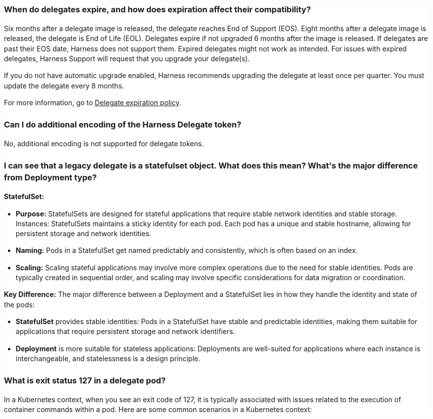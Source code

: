 ### When do delegates expire, and how does expiration affect their compatibility?

Six months after a delegate image is released, the delegate reaches End of Support (EOS). Eight months after a delegate image is released, the delegate is End of Life (EOL). Delegates expire if not upgraded 6 months after the image is released. If delegates are past their EOS date, Harness does not support them. Expired delegates might not work as intended. For issues with expired delegates, Harness Support will request that you upgrade your delegate(s).

If you do not have automatic upgrade enabled, Harness recommends upgrading the delegate at least once per quarter. You must update the delegate every 8 months.

For more information, go to [Delegate expiration policy](/docs/platform/delegates/install-delegates/delegate-upgrades-and-expiration#delegate-expiration-policy).

### Can I do additional encoding of the Harness Delegate token?

No, additional encoding is not supported for delegate tokens.

### I can see that a legacy delegate is a statefulset object. What does this mean? What's the major difference from Deployment type?

**StatefulSet:**

- **Purpose:** StatefulSets are designed for stateful applications that require stable network identities and stable storage.
Instances: StatefulSets maintains a sticky identity for each pod. Each pod has a unique and stable hostname, allowing for persistent storage and network identities.

- **Naming:** Pods in a StatefulSet get named predictably and consistently, which is often based on an index.

- **Scaling:** Scaling stateful applications may involve more complex operations due to the need for stable identities. Pods are typically created in sequential order, and scaling may involve specific considerations for data migration or coordination.

**Key Difference:**
The major difference between a Deployment and a StatefulSet lies in how they handle the identity and state of the pods:

- **StatefulSet** provides stable identities: Pods in a StatefulSet have stable and predictable identities, making them suitable for applications that require persistent storage and network identifiers.

- **Deployment** is more suitable for stateless applications: Deployments are well-suited for applications where each instance is interchangeable, and statelessness is a design principle.

### What is exit status 127 in a delegate pod?

In a Kubernetes context, when you see an exit code of 127, it is typically associated with issues related to the execution of container commands within a pod. Here are some common scenarios in a Kubernetes context:
